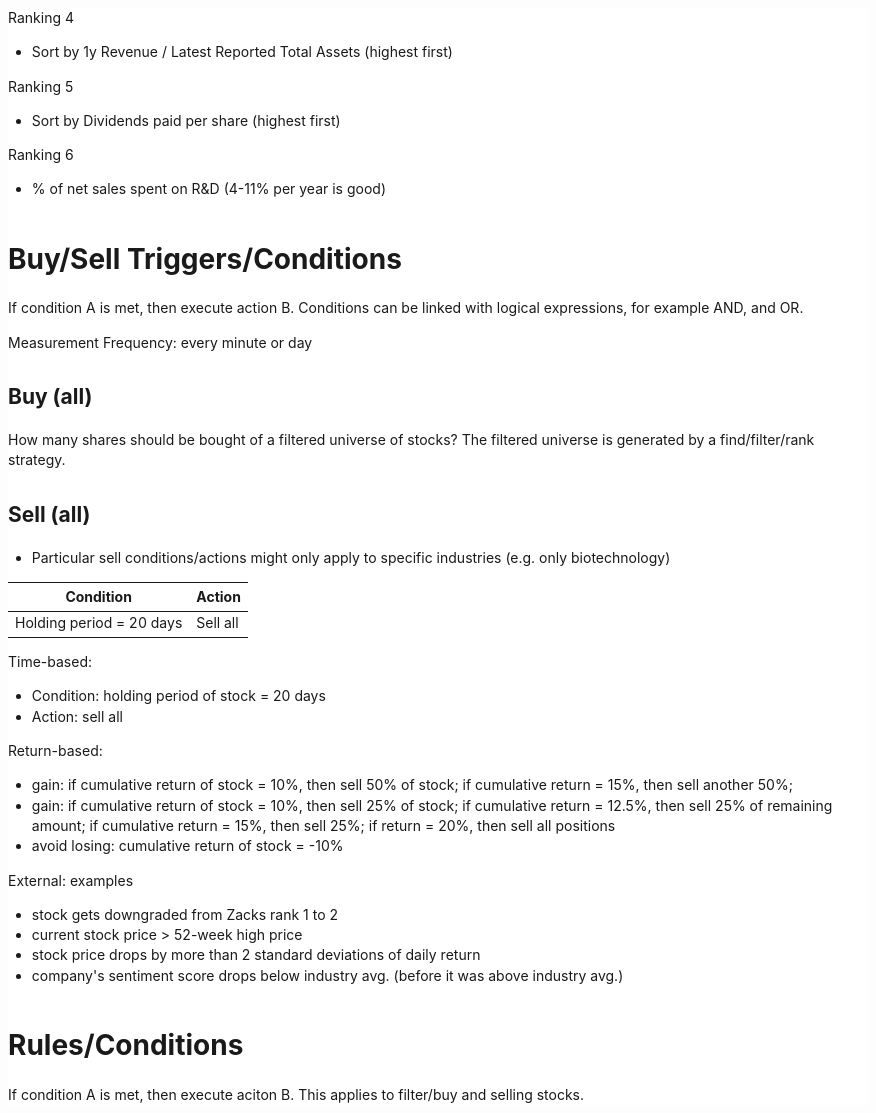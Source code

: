 Ranking 4
- Sort by 1y Revenue / Latest Reported Total Assets (highest first)

Ranking 5
- Sort by Dividends paid per share (highest first)

Ranking 6
- % of net sales spent on R&D (4-11% per year is good)

# Buy/Sell Triggers/Conditions

If condition A is met, then execute action B. Conditions can be linked with logical expressions, for example AND, and OR.

Measurement Frequency: every minute or day

## Buy (all)
How many shares should be bought of a filtered universe of stocks? The filtered universe is generated by a find/filter/rank strategy.

## Sell (all)
- Particular sell conditions/actions might only apply to specific industries (e.g. only biotechnology)


| Condition | Action |
|---|---|
| Holding period = 20 days | Sell all |

Time-based: 
- Condition: holding period of stock = 20 days
- Action: sell all

Return-based: 
- gain: if cumulative return of stock = 10%, then sell 50% of stock; if cumulative return = 15%, then sell another 50%; 
- gain: if cumulative return of stock = 10%, then sell 25% of stock; if cumulative return = 12.5%, then sell 25% of remaining amount; if cumulative return = 15%, then sell 25%; if return = 20%, then sell all positions
- avoid losing: cumulative return of stock = -10%

External: examples
- stock gets downgraded from Zacks rank 1 to 2
- current stock price > 52-week high price
- stock price drops by more than 2 standard deviations of daily return
- company's sentiment score drops below industry avg. (before it was above industry avg.)

# Rules/Conditions

If condition A is met, then execute aciton B. This applies to filter/buy and selling stocks.
